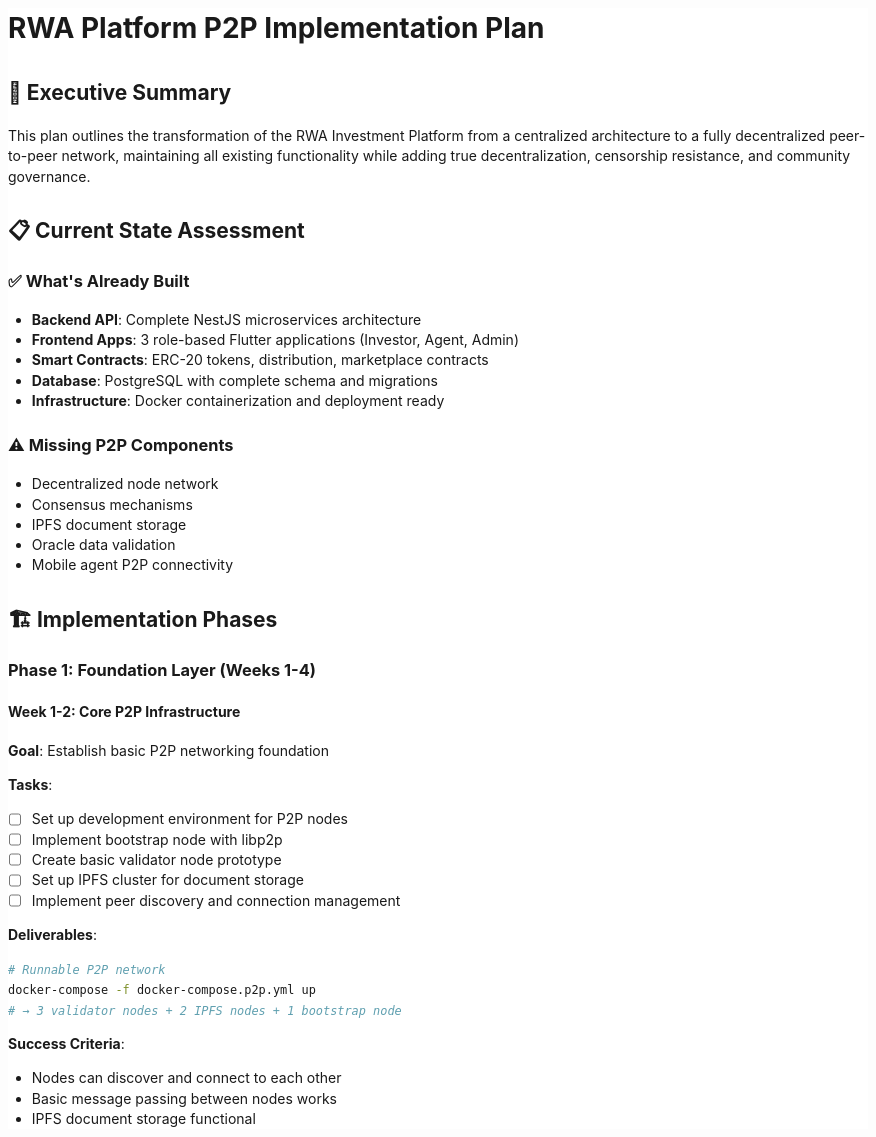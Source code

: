 # RWA Platform P2P Implementation Plan

## 🎯 Executive Summary

This plan outlines the transformation of the RWA Investment Platform from a centralized architecture to a fully decentralized peer-to-peer network, maintaining all existing functionality while adding true decentralization, censorship resistance, and community governance.

## 📋 Current State Assessment

### ✅ What's Already Built
- **Backend API**: Complete NestJS microservices architecture
- **Frontend Apps**: 3 role-based Flutter applications (Investor, Agent, Admin)
- **Smart Contracts**: ERC-20 tokens, distribution, marketplace contracts
- **Database**: PostgreSQL with complete schema and migrations
- **Infrastructure**: Docker containerization and deployment ready

### ⚠️ Missing P2P Components
- Decentralized node network
- Consensus mechanisms
- IPFS document storage
- Oracle data validation
- Mobile agent P2P connectivity

## 🏗️ Implementation Phases

### **Phase 1: Foundation Layer (Weeks 1-4)**

#### Week 1-2: Core P2P Infrastructure
**Goal**: Establish basic P2P networking foundation

**Tasks**:
- [ ] Set up development environment for P2P nodes
- [ ] Implement bootstrap node with libp2p
- [ ] Create basic validator node prototype
- [ ] Set up IPFS cluster for document storage
- [ ] Implement peer discovery and connection management

**Deliverables**:
```bash
# Runnable P2P network
docker-compose -f docker-compose.p2p.yml up
# → 3 validator nodes + 2 IPFS nodes + 1 bootstrap node
```

**Success Criteria**:
- Nodes can discover and connect to each other
- Basic message passing between nodes works
- IPFS document storage functional
